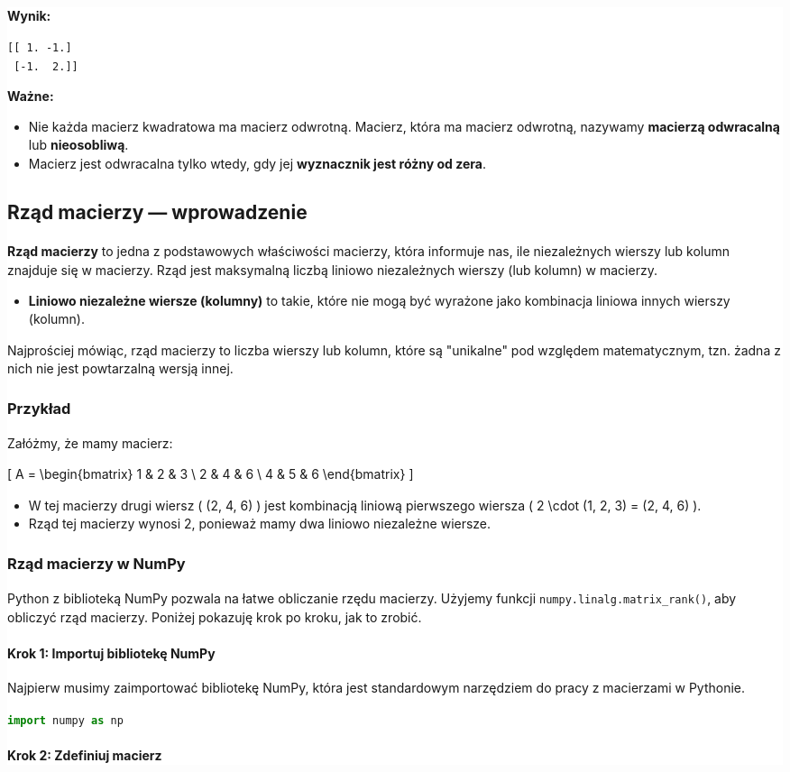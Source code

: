 **Wynik:**

```
[[ 1. -1.]
 [-1.  2.]]
```

**Ważne:**

* Nie każda macierz kwadratowa ma macierz odwrotną. Macierz, która ma macierz odwrotną, nazywamy **macierzą odwracalną** lub **nieosobliwą**.
* Macierz jest odwracalna tylko wtedy, gdy jej **wyznacznik jest różny od zera**.

## Rząd macierzy — wprowadzenie

**Rząd macierzy** to jedna z podstawowych właściwości macierzy, która informuje nas, ile niezależnych wierszy lub kolumn znajduje się w macierzy. Rząd jest maksymalną liczbą liniowo niezależnych wierszy (lub kolumn) w macierzy.

* **Liniowo niezależne wiersze (kolumny)** to takie, które nie mogą być wyrażone jako kombinacja liniowa innych wierszy (kolumn).

Najprościej mówiąc, rząd macierzy to liczba wierszy lub kolumn, które są "unikalne" pod względem matematycznym, tzn. żadna z nich nie jest powtarzalną wersją innej.

### Przykład

Załóżmy, że mamy macierz:

\[
A =
\begin{bmatrix}
1 & 2 & 3 \\
2 & 4 & 6 \\
4 & 5 & 6
\end{bmatrix}
\]

* W tej macierzy drugi wiersz \( (2, 4, 6) \) jest kombinacją liniową pierwszego wiersza \( 2 \cdot (1, 2, 3) = (2, 4, 6) \).
* Rząd tej macierzy wynosi 2, ponieważ mamy dwa liniowo niezależne wiersze.

### Rząd macierzy w NumPy

Python z biblioteką NumPy pozwala na łatwe obliczanie rzędu macierzy. Użyjemy funkcji `numpy.linalg.matrix_rank()`, aby obliczyć rząd macierzy. Poniżej pokazuję krok po kroku, jak to zrobić.

#### Krok 1: Importuj bibliotekę NumPy

Najpierw musimy zaimportować bibliotekę NumPy, która jest standardowym narzędziem do pracy z macierzami w Pythonie.

```python
import numpy as np
```

#### Krok 2: Zdefiniuj macierz
